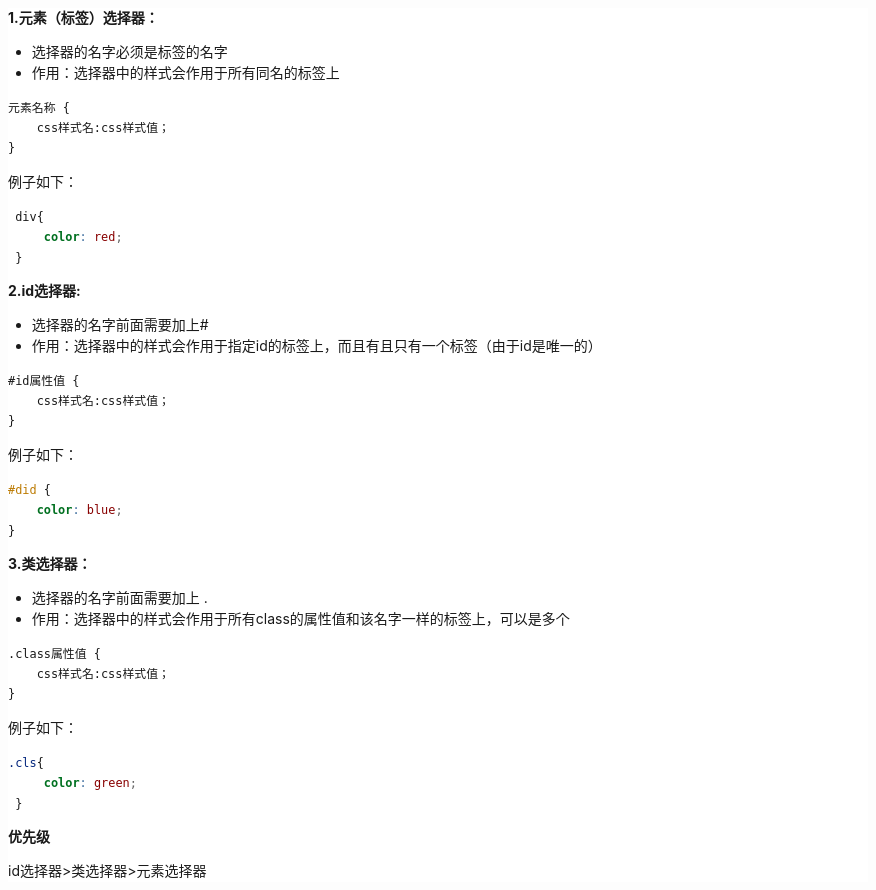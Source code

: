 **1.元素（标签）选择器：** 

- 选择器的名字必须是标签的名字
- 作用：选择器中的样式会作用于所有同名的标签上

~~~
元素名称 {
    css样式名:css样式值；
}
~~~

例子如下：

~~~css
 div{
     color: red;
 }
~~~

**2.id选择器:**

- 选择器的名字前面需要加上#
- 作用：选择器中的样式会作用于指定id的标签上，而且有且只有一个标签（由于id是唯一的）

~~~
#id属性值 {
    css样式名:css样式值；
}
~~~

例子如下：

~~~css
#did {
    color: blue;
}
~~~

**3.类选择器：**

- 选择器的名字前面需要加上 .
- 作用：选择器中的样式会作用于所有class的属性值和该名字一样的标签上，可以是多个

~~~
.class属性值 {
    css样式名:css样式值；
}
~~~

例子如下：

~~~css
.cls{
     color: green;
 }
~~~

**优先级**

id选择器>类选择器>元素选择器
